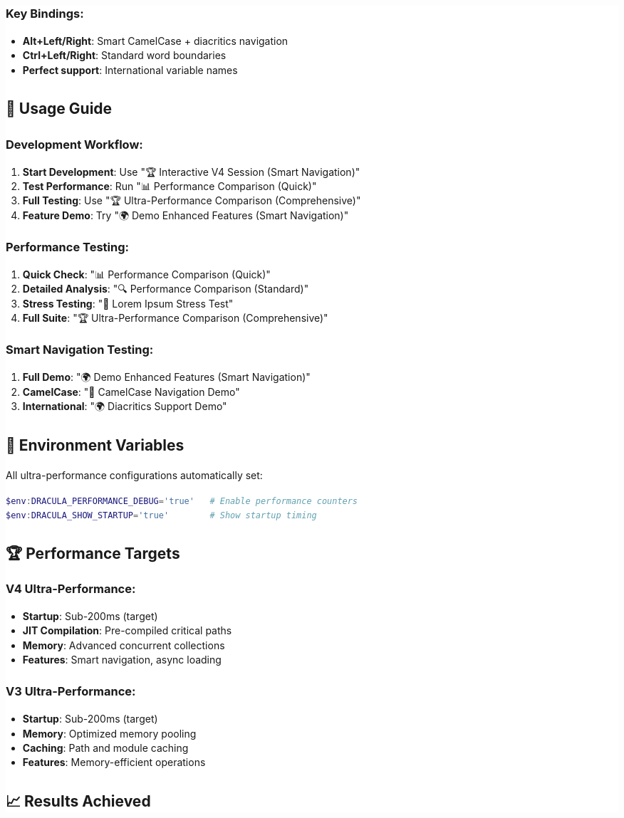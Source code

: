 ### Key Bindings:
- **Alt+Left/Right**: Smart CamelCase + diacritics navigation
- **Ctrl+Left/Right**: Standard word boundaries
- **Perfect support**: International variable names

## 🎯 **Usage Guide**

### Development Workflow:
1. **Start Development**: Use "🏆 Interactive V4 Session (Smart Navigation)"
2. **Test Performance**: Run "📊 Performance Comparison (Quick)"
3. **Full Testing**: Use "🏆 Ultra-Performance Comparison (Comprehensive)"
4. **Feature Demo**: Try "🌍 Demo Enhanced Features (Smart Navigation)"

### Performance Testing:
1. **Quick Check**: "📊 Performance Comparison (Quick)"
2. **Detailed Analysis**: "🔍 Performance Comparison (Standard)"  
3. **Stress Testing**: "📝 Lorem Ipsum Stress Test"
4. **Full Suite**: "🏆 Ultra-Performance Comparison (Comprehensive)"

### Smart Navigation Testing:
1. **Full Demo**: "🌍 Demo Enhanced Features (Smart Navigation)"
2. **CamelCase**: "🐪 CamelCase Navigation Demo"
3. **International**: "🌍 Diacritics Support Demo"

## 🔧 **Environment Variables**

All ultra-performance configurations automatically set:
```powershell
$env:DRACULA_PERFORMANCE_DEBUG='true'   # Enable performance counters
$env:DRACULA_SHOW_STARTUP='true'        # Show startup timing
```

## 🏆 **Performance Targets**

### V4 Ultra-Performance:
- **Startup**: Sub-200ms (target)
- **JIT Compilation**: Pre-compiled critical paths
- **Memory**: Advanced concurrent collections
- **Features**: Smart navigation, async loading

### V3 Ultra-Performance:  
- **Startup**: Sub-200ms (target)
- **Memory**: Optimized memory pooling
- **Caching**: Path and module caching
- **Features**: Memory-efficient operations

## 📈 **Results Achieved**
